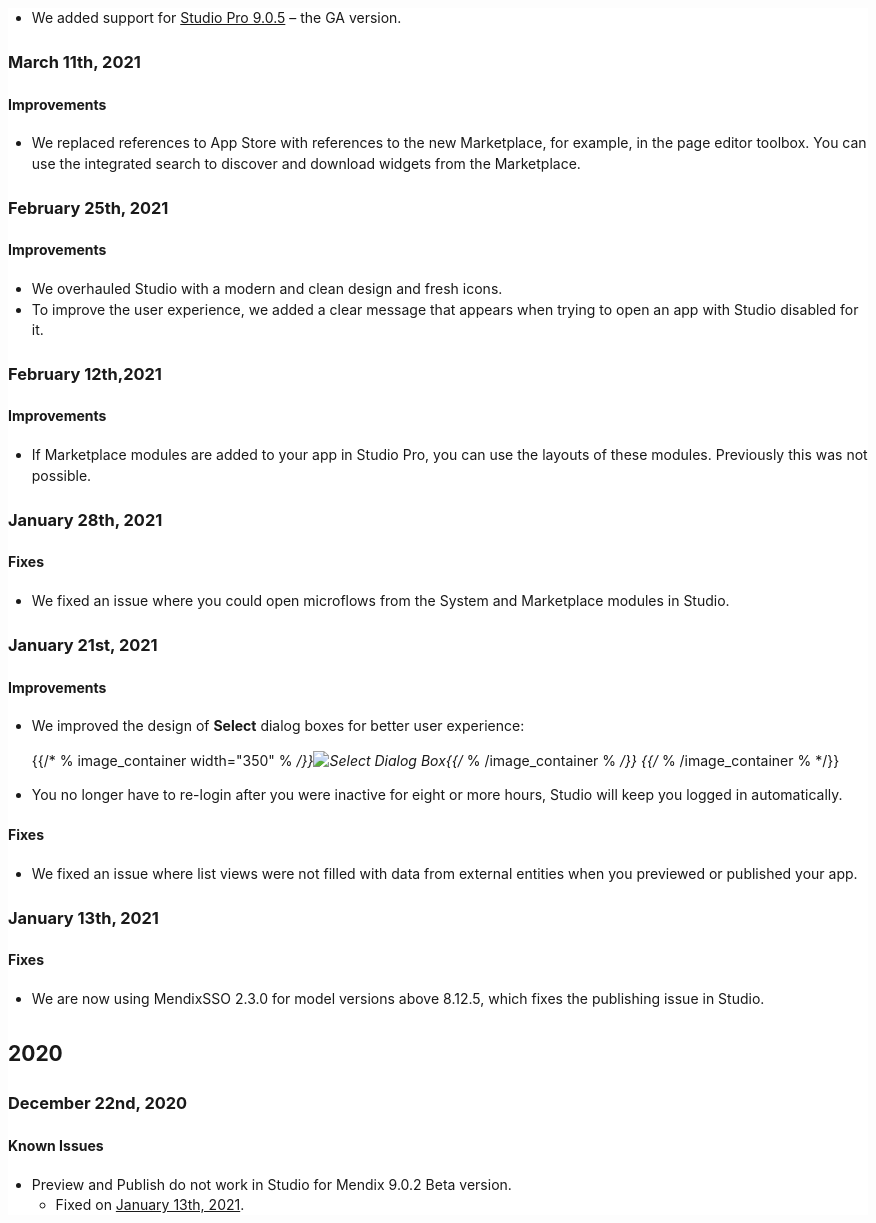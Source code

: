 * We added support for [Studio Pro 9.0.5](/releasenotes/studio-pro/9.0) – the GA version. 

### March 11th, 2021

#### Improvements

* We replaced references to App Store with references to the new Marketplace, for example, in the page editor toolbox. You can use the integrated search to discover and download widgets from the Marketplace.

### February 25th, 2021

#### Improvements

* We overhauled Studio with a modern and clean design and fresh icons.
* To improve the user experience, we added a clear message that appears when trying to open an app with Studio disabled for it.

### February 12th,2021

#### Improvements

* If Marketplace modules are added to your app in Studio Pro, you can use the layouts of these modules. Previously this was not possible.  

### January 28th, 2021

#### Fixes

* We fixed an issue where you could open microflows from the System and Marketplace modules in Studio.

### January 21st, 2021

#### Improvements

* We improved the design of **Select** dialog boxes for better user experience:

    {{/* % image_container width="350" % */}}![Select Dialog Box](/attachments/releasenotes/studio/9.0-9.6/select-dialog.png){{/* % /image_container % */}} 
{{/* % /image_container % */}} 
* You no longer have to re-login after you were inactive for eight or more hours, Studio will keep you logged in automatically. 

#### Fixes

* We fixed an issue where list views were not filled with data from external entities when you previewed or published your app. 

### January 13th, 2021

#### Fixes

* <a name="publish"></a>We are now using MendixSSO 2.3.0 for model versions above 8.12.5, which fixes the publishing issue in Studio.

## 2020

### December 22nd, 2020

#### Known Issues

* Preview and Publish do not work in Studio for Mendix 9.0.2 Beta version.
  * Fixed on [January 13th, 2021](#publish).

